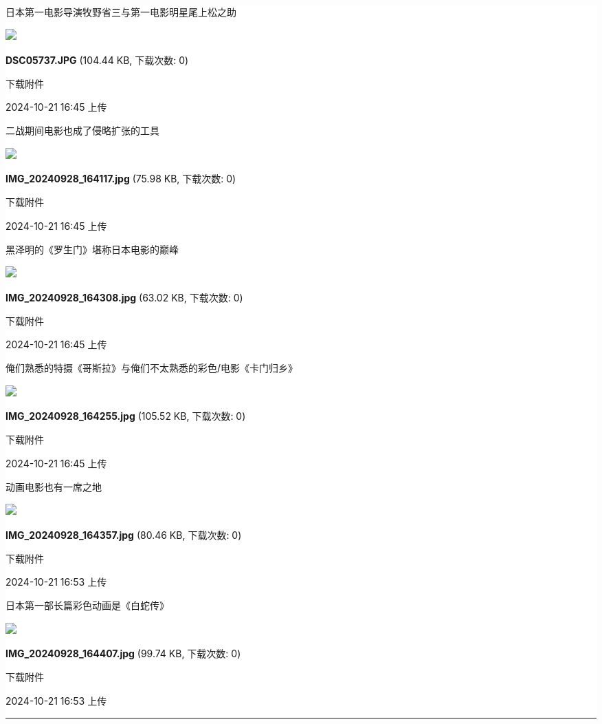 日本第一电影导演牧野省三与第一电影明星尾上松之助

<img src="https://img.saraba1st.com/forum/202410/21/164533mapoqn9ao55d7i7s.jpg" referrerpolicy="no-referrer">

<strong>DSC05737.JPG</strong> (104.44 KB, 下载次数: 0)

下载附件

2024-10-21 16:45 上传

二战期间电影也成了侵略扩张的工具

<img src="https://img.saraba1st.com/forum/202410/21/164535t22xx84227gs8b4z.jpg" referrerpolicy="no-referrer">

<strong>IMG_20240928_164117.jpg</strong> (75.98 KB, 下载次数: 0)

下载附件

2024-10-21 16:45 上传

黑泽明的《罗生门》堪称日本电影的巅峰

<img src="https://img.saraba1st.com/forum/202410/21/164535f8gq1x9jxq01xpqt.jpg" referrerpolicy="no-referrer">

<strong>IMG_20240928_164308.jpg</strong> (63.02 KB, 下载次数: 0)

下载附件

2024-10-21 16:45 上传

俺们熟悉的特摄《哥斯拉》与俺们不太熟悉的彩色/电影《卡门归乡》

<img src="https://img.saraba1st.com/forum/202410/21/164535f0uff0u5ap5pd5lg.jpg" referrerpolicy="no-referrer">

<strong>IMG_20240928_164255.jpg</strong> (105.52 KB, 下载次数: 0)

下载附件

2024-10-21 16:45 上传

动画电影也有一席之地

<img src="https://img.saraba1st.com/forum/202410/21/165352lr0eet6wu0fse2rp.jpg" referrerpolicy="no-referrer">

<strong>IMG_20240928_164357.jpg</strong> (80.46 KB, 下载次数: 0)

下载附件

2024-10-21 16:53 上传

日本第一部长篇彩色动画是《白蛇传》

<img src="https://img.saraba1st.com/forum/202410/21/165352zgmuo5ooja5kwo9o.jpg" referrerpolicy="no-referrer">

<strong>IMG_20240928_164407.jpg</strong> (99.74 KB, 下载次数: 0)

下载附件

2024-10-21 16:53 上传

*****
